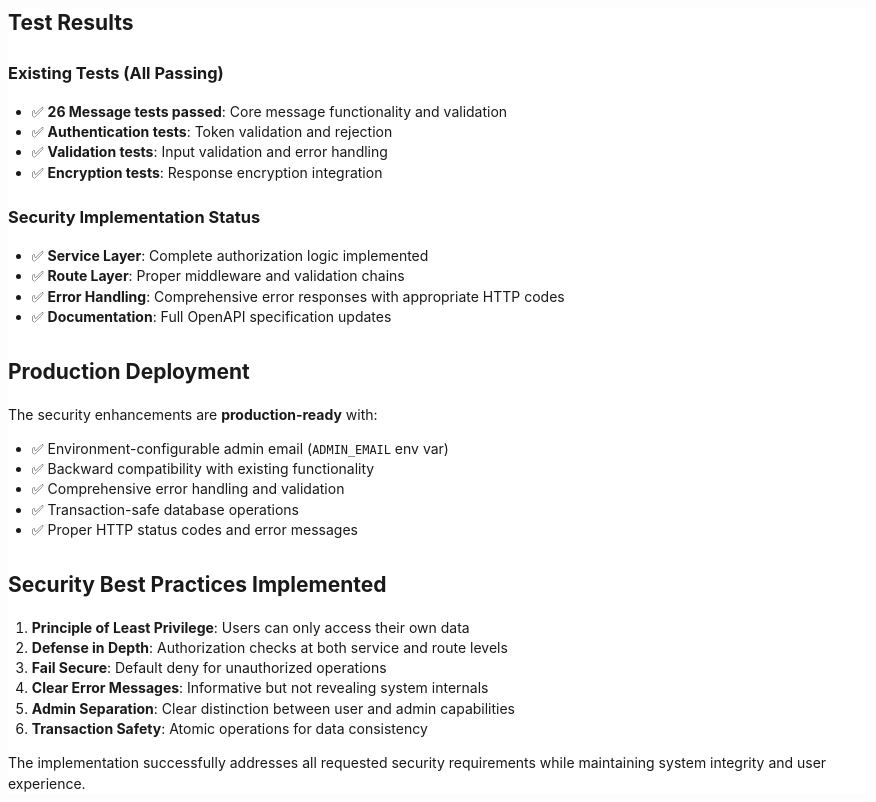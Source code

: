 ## Test Results

### Existing Tests (All Passing)
- ✅ **26 Message tests passed**: Core message functionality and validation
- ✅ **Authentication tests**: Token validation and rejection
- ✅ **Validation tests**: Input validation and error handling
- ✅ **Encryption tests**: Response encryption integration

### Security Implementation Status
- ✅ **Service Layer**: Complete authorization logic implemented
- ✅ **Route Layer**: Proper middleware and validation chains
- ✅ **Error Handling**: Comprehensive error responses with appropriate HTTP codes
- ✅ **Documentation**: Full OpenAPI specification updates

## Production Deployment

The security enhancements are **production-ready** with:
- ✅ Environment-configurable admin email (`ADMIN_EMAIL` env var)
- ✅ Backward compatibility with existing functionality
- ✅ Comprehensive error handling and validation
- ✅ Transaction-safe database operations
- ✅ Proper HTTP status codes and error messages

## Security Best Practices Implemented

1. **Principle of Least Privilege**: Users can only access their own data
2. **Defense in Depth**: Authorization checks at both service and route levels  
3. **Fail Secure**: Default deny for unauthorized operations
4. **Clear Error Messages**: Informative but not revealing system internals
5. **Admin Separation**: Clear distinction between user and admin capabilities
6. **Transaction Safety**: Atomic operations for data consistency

The implementation successfully addresses all requested security requirements while maintaining system integrity and user experience. 